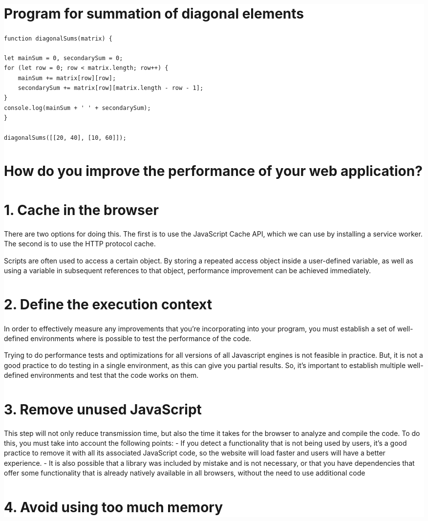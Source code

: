 # Program for summation of diagonal elements

    function diagonalSums(matrix) {
 
    let mainSum = 0, secondarySum = 0;
    for (let row = 0; row < matrix.length; row++) {
        mainSum += matrix[row][row];
        secondarySum += matrix[row][matrix.length - row - 1];
    }
    console.log(mainSum + ' ' + secondarySum);
    }
 
    diagonalSums([[20, 40], [10, 60]]);


# How do you improve the performance of your web application?

# 1. Cache in the browser

There are two options for doing this. The first is to use the JavaScript Cache API, which we can use by installing a service worker. The second is to use the HTTP protocol cache.

Scripts are often used to access a certain object. By storing a repeated access object inside a user-defined variable, as well as using a variable in subsequent references to that object, performance improvement can be achieved immediately.

# 2. Define the execution context

In order to effectively measure any improvements that you’re incorporating into your program, you must establish a set of well-defined environments where is possible to test the performance of the code.

Trying to do performance tests and optimizations for all versions of all Javascript engines is not feasible in practice. But, it is not a good practice to do testing in a single environment, as this can give you partial results. So, it’s important to establish multiple well-defined environments and test that the code works on them.

# 3. Remove unused JavaScript

This step will not only reduce transmission time, but also the time it takes for the browser to analyze and compile the code. To do this, you must take into account the following points: - If you detect a functionality that is not being used by users, it’s a good practice to remove it with all its associated JavaScript code, so the website will load faster and users will have a better experience. - It is also possible that a library was included by mistake and is not necessary, or that you have dependencies that offer some functionality that is already natively available in all browsers, without the need to use additional code

# 4. Avoid using too much memory
